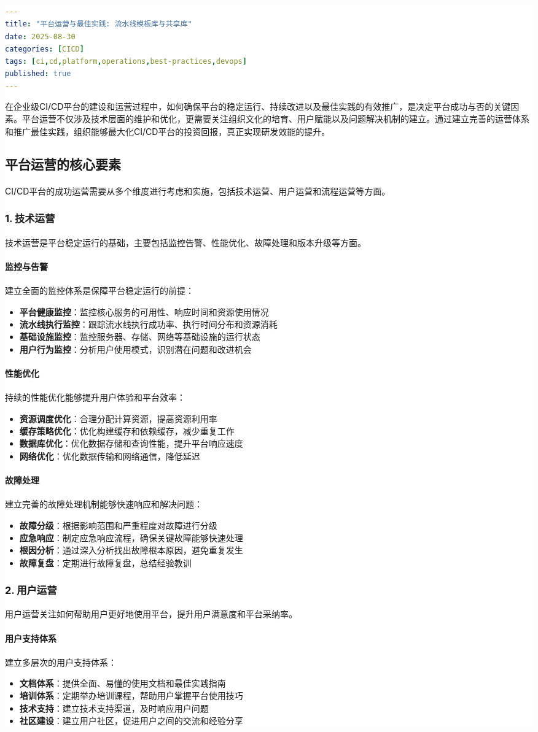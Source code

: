 ```yaml
---
title: "平台运营与最佳实践: 流水线模板库与共享库"
date: 2025-08-30
categories: [CICD]
tags: [ci,cd,platform,operations,best-practices,devops]
published: true
---
```

在企业级CI/CD平台的建设和运营过程中，如何确保平台的稳定运行、持续改进以及最佳实践的有效推广，是决定平台成功与否的关键因素。平台运营不仅涉及技术层面的维护和优化，更需要关注组织文化的培育、用户赋能以及问题解决机制的建立。通过建立完善的运营体系和推广最佳实践，组织能够最大化CI/CD平台的投资回报，真正实现研发效能的提升。

## 平台运营的核心要素

CI/CD平台的成功运营需要从多个维度进行考虑和实施，包括技术运营、用户运营和流程运营等方面。

### 1. 技术运营

技术运营是平台稳定运行的基础，主要包括监控告警、性能优化、故障处理和版本升级等方面。

#### 监控与告警
建立全面的监控体系是保障平台稳定运行的前提：
- **平台健康监控**：监控核心服务的可用性、响应时间和资源使用情况
- **流水线执行监控**：跟踪流水线执行成功率、执行时间分布和资源消耗
- **基础设施监控**：监控服务器、存储、网络等基础设施的运行状态
- **用户行为监控**：分析用户使用模式，识别潜在问题和改进机会

#### 性能优化
持续的性能优化能够提升用户体验和平台效率：
- **资源调度优化**：合理分配计算资源，提高资源利用率
- **缓存策略优化**：优化构建缓存和依赖缓存，减少重复工作
- **数据库优化**：优化数据存储和查询性能，提升平台响应速度
- **网络优化**：优化数据传输和网络通信，降低延迟

#### 故障处理
建立完善的故障处理机制能够快速响应和解决问题：
- **故障分级**：根据影响范围和严重程度对故障进行分级
- **应急响应**：制定应急响应流程，确保关键故障能够快速处理
- **根因分析**：通过深入分析找出故障根本原因，避免重复发生
- **故障复盘**：定期进行故障复盘，总结经验教训

### 2. 用户运营

用户运营关注如何帮助用户更好地使用平台，提升用户满意度和平台采纳率。

#### 用户支持体系
建立多层次的用户支持体系：
- **文档体系**：提供全面、易懂的使用文档和最佳实践指南
- **培训体系**：定期举办培训课程，帮助用户掌握平台使用技巧
- **技术支持**：建立技术支持渠道，及时响应用户问题
- **社区建设**：建立用户社区，促进用户之间的交流和经验分享
